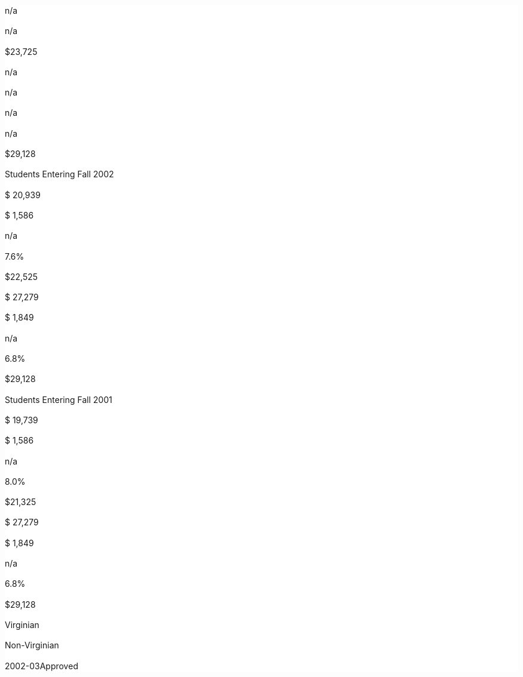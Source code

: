 n/a

n/a

$23,725

n/a

n/a

n/a

n/a

$29,128

Students Entering Fall 2002

$ 20,939

$ 1,586

n/a

7.6%

$22,525

$ 27,279

$ 1,849

n/a

6.8%

$29,128

Students Entering Fall 2001

$ 19,739

$ 1,586

n/a

8.0%

$21,325

$ 27,279

$ 1,849

n/a

6.8%

$29,128

Virginian

Non-Virginian

2002-03Approved
